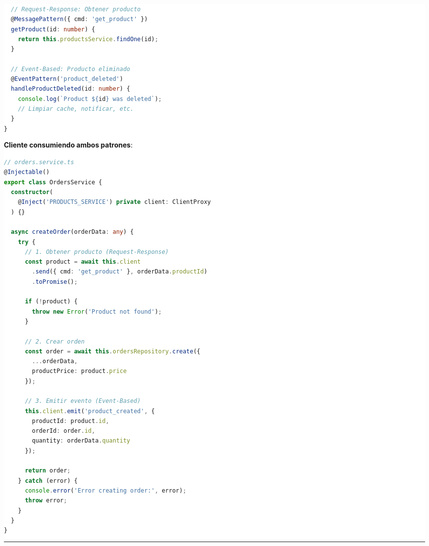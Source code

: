 ```typescript
  // Request-Response: Obtener producto
  @MessagePattern({ cmd: 'get_product' })
  getProduct(id: number) {
    return this.productsService.findOne(id);
  }

  // Event-Based: Producto eliminado
  @EventPattern('product_deleted')
  handleProductDeleted(id: number) {
    console.log(`Product ${id} was deleted`);
    // Limpiar cache, notificar, etc.
  }
}
```

**Cliente consumiendo ambos patrones**:

```typescript
// orders.service.ts
@Injectable()
export class OrdersService {
  constructor(
    @Inject('PRODUCTS_SERVICE') private client: ClientProxy
  ) {}

  async createOrder(orderData: any) {
    try {
      // 1. Obtener producto (Request-Response)
      const product = await this.client
        .send({ cmd: 'get_product' }, orderData.productId)
        .toPromise();

      if (!product) {
        throw new Error('Product not found');
      }

      // 2. Crear orden
      const order = await this.ordersRepository.create({
        ...orderData,
        productPrice: product.price
      });

      // 3. Emitir evento (Event-Based)
      this.client.emit('product_created', {
        productId: product.id,
        orderId: order.id,
        quantity: orderData.quantity
      });

      return order;
    } catch (error) {
      console.error('Error creating order:', error);
      throw error;
    }
  }
}
```

---
